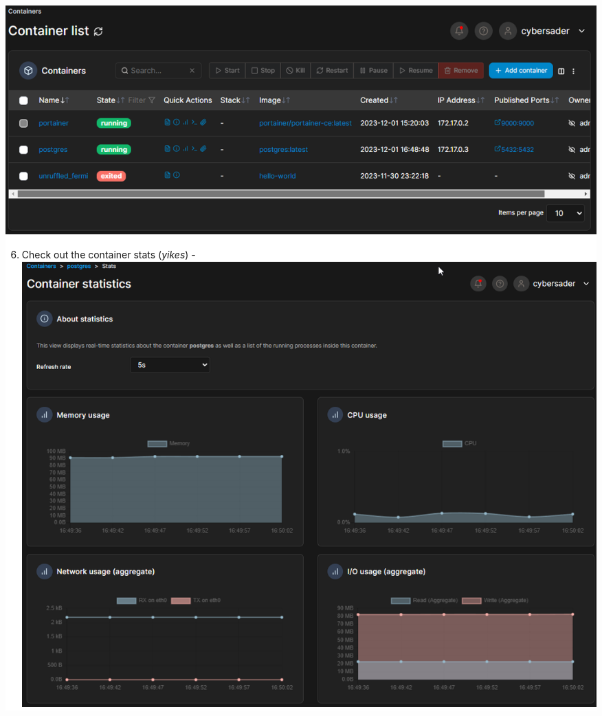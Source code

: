 ![](../../__attachments/Secure%20Database%20Exposition/Project%20Workspace/IMG-20231201164921810.png)

6. Check out the container stats (*yikes*)
-![](../../__attachments/Secure%20Database%20Exposition/Project%20Workspace/IMG-20231201165032992.png)
